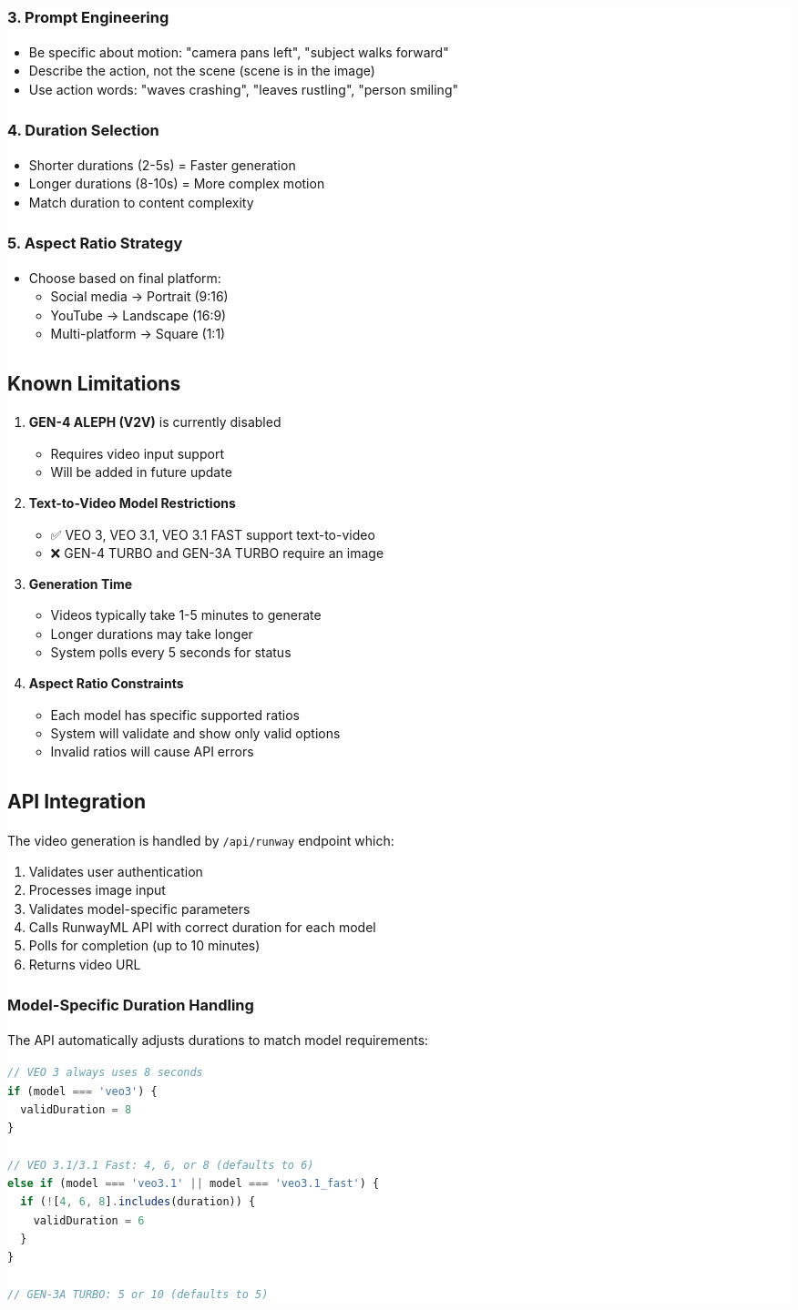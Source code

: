 ### 3. **Prompt Engineering**
- Be specific about motion: "camera pans left", "subject walks forward"
- Describe the action, not the scene (scene is in the image)
- Use action words: "waves crashing", "leaves rustling", "person smiling"

### 4. **Duration Selection**
- Shorter durations (2-5s) = Faster generation
- Longer durations (8-10s) = More complex motion
- Match duration to content complexity

### 5. **Aspect Ratio Strategy**
- Choose based on final platform:
  - Social media → Portrait (9:16)
  - YouTube → Landscape (16:9)
  - Multi-platform → Square (1:1)

## Known Limitations

1. **GEN-4 ALEPH (V2V)** is currently disabled
   - Requires video input support
   - Will be added in future update

2. **Text-to-Video Model Restrictions**
   - ✅ VEO 3, VEO 3.1, VEO 3.1 FAST support text-to-video
   - ❌ GEN-4 TURBO and GEN-3A TURBO require an image

3. **Generation Time**
   - Videos typically take 1-5 minutes to generate
   - Longer durations may take longer
   - System polls every 5 seconds for status

4. **Aspect Ratio Constraints**
   - Each model has specific supported ratios
   - System will validate and show only valid options
   - Invalid ratios will cause API errors

## API Integration

The video generation is handled by `/api/runway` endpoint which:

1. Validates user authentication
2. Processes image input
3. Validates model-specific parameters
4. Calls RunwayML API with correct duration for each model
5. Polls for completion (up to 10 minutes)
6. Returns video URL

### Model-Specific Duration Handling

The API automatically adjusts durations to match model requirements:

```typescript
// VEO 3 always uses 8 seconds
if (model === 'veo3') {
  validDuration = 8
}

// VEO 3.1/3.1 Fast: 4, 6, or 8 (defaults to 6)
else if (model === 'veo3.1' || model === 'veo3.1_fast') {
  if (![4, 6, 8].includes(duration)) {
    validDuration = 6
  }
}

// GEN-3A TURBO: 5 or 10 (defaults to 5)
```